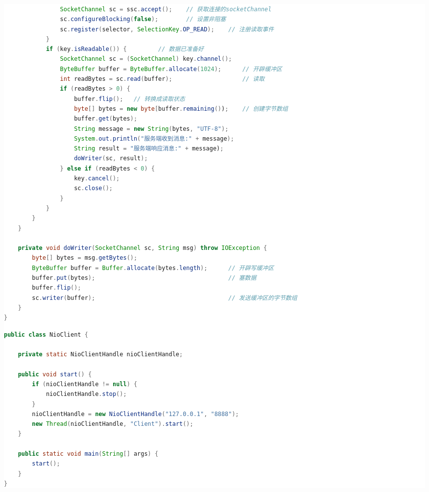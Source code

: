 ```java
                SocketChannel sc = ssc.accept();	// 获取连接的socketChannel
                sc.configureBlocking(false);		// 设置非阻塞
                sc.register(selector, SelectionKey.OP_READ);	// 注册读取事件
            }		
            if (key.isReadable()) {			// 数据已准备好
                SocketChannel sc = (SocketChannel) key.channel();
                ByteBuffer buffer = ByteBuffer.allocate(1024);		// 开辟缓冲区
                int readBytes = sc.read(buffer);					// 读取
                if (readBytes > 0) {								
                    buffer.flip();   // 转换成读取状态
                    byte[] bytes = new byte[buffer.remaining());	// 创建字节数组
                    buffer.get(bytes);
                    String message = new String(bytes, "UTF-8");
                    System.out.println("服务端收到消息:" + message);
                    String result = "服务端响应消息:" + message);
                    doWriter(sc, result);
                } else if (readBytes < 0) {
                    key.cancel();
                    sc.close();
                }
            }
        }
    }

    private void doWriter(SocketChannel sc, String msg) throw IOException {
        byte[] bytes = msg.getBytes();
        ByteBuffer buffer = Buffer.allocate(bytes.length);		// 开辟写缓冲区
        buffer.put(bytes);										// 塞数据
        buffer.flip();
        sc.writer(buffer);										// 发送缓冲区的字节数组
    }
}

```

```java
public class NioClient {

    private static NioClientHandle nioClientHandle;

    public void start() {
        if (nioClientHandle != null) {
            nioClientHandle.stop();
        }
        nioClientHandle = new NioClientHandle("127.0.0.1", "8888");
        new Thread(nioClientHandle, "Client").start();
    }

    public static void main(String[] args) {
        start();
    }
}
```
